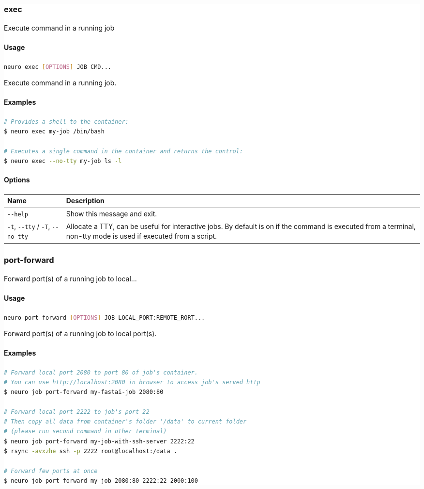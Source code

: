### exec

Execute command in a running job

#### Usage

```bash
neuro exec [OPTIONS] JOB CMD...
```

Execute command in a running job.

#### Examples

```bash
# Provides a shell to the container:
$ neuro exec my-job /bin/bash

# Executes a single command in the container and returns the control:
$ neuro exec --no-tty my-job ls -l
```

#### Options

| Name | Description |
| :--- | :--- |
| `--help` | Show this message and exit. |
| `-t`, `--tty` / `-T`, `--no-tty` | Allocate a TTY, can be useful for interactive jobs. By default is on if the command is executed from a terminal, non-tty mode is used if executed from a script. |

### port-forward

Forward port\(s\) of a running job to local...

#### Usage

```bash
neuro port-forward [OPTIONS] JOB LOCAL_PORT:REMOTE_RORT...
```

Forward port\(s\) of a running job to local port\(s\).

#### Examples

```bash
# Forward local port 2080 to port 80 of job's container.
# You can use http://localhost:2080 in browser to access job's served http
$ neuro job port-forward my-fastai-job 2080:80

# Forward local port 2222 to job's port 22
# Then copy all data from container's folder '/data' to current folder
# (please run second command in other terminal)
$ neuro job port-forward my-job-with-ssh-server 2222:22
$ rsync -avxzhe ssh -p 2222 root@localhost:/data .

# Forward few ports at once
$ neuro job port-forward my-job 2080:80 2222:22 2000:100
```
